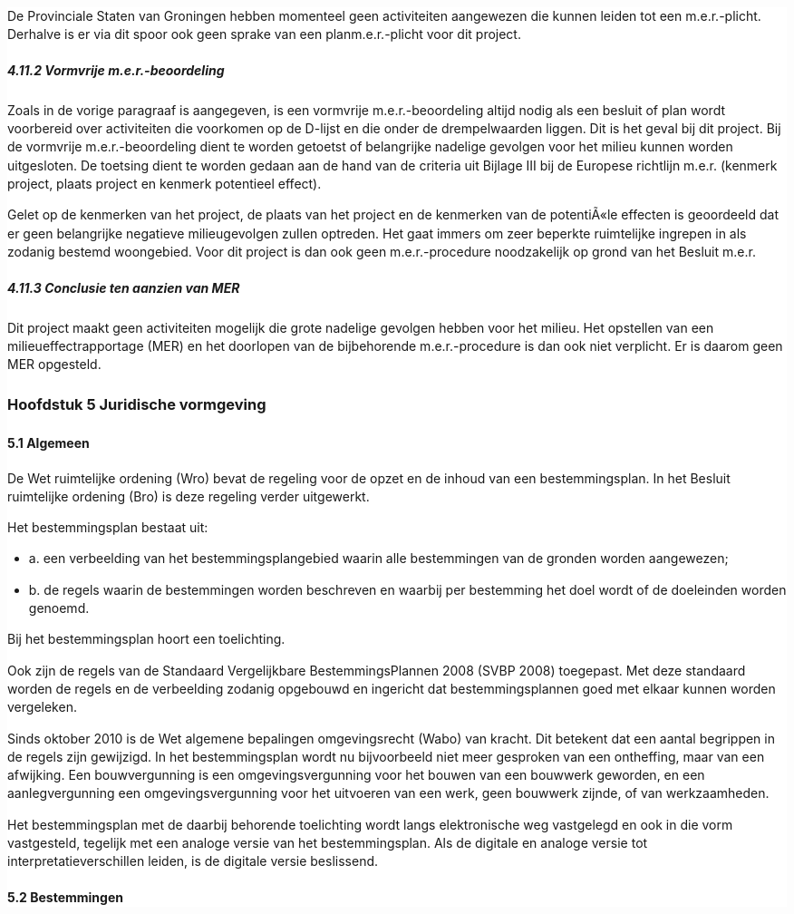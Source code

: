 De Provinciale Staten van Groningen hebben momenteel geen activiteiten aangewezen die kunnen leiden tot een m.e.r.\-plicht. Derhalve is er via dit spoor ook geen sprake van een planm.e.r.\-plicht voor dit project.

##### 4\.11\.2 Vormvrije m.e.r.\-beoordeling

Zoals in de vorige paragraaf is aangegeven, is een vormvrije m.e.r.\-beoordeling altijd nodig als een besluit of plan wordt voorbereid over activiteiten die voorkomen op de D\-lijst en die onder de drempelwaarden liggen. Dit is het geval bij dit project. Bij de vormvrije m.e.r.\-beoordeling dient te worden getoetst of belangrijke nadelige gevolgen voor het milieu kunnen worden uitgesloten. De toetsing dient te worden gedaan aan de hand van de criteria uit Bijlage III bij de Europese richtlijn m.e.r. (kenmerk project, plaats project en kenmerk potentieel effect).

Gelet op de kenmerken van het project, de plaats van het project en de kenmerken van de potentiÃ«le effecten is geoordeeld dat er geen belangrijke negatieve milieugevolgen zullen optreden. Het gaat immers om zeer beperkte ruimtelijke ingrepen in als zodanig bestemd woongebied. Voor dit project is dan ook geen m.e.r.\-procedure noodzakelijk op grond van het Besluit m.e.r.

##### 4\.11\.3 Conclusie ten aanzien van MER

Dit project maakt geen activiteiten mogelijk die grote nadelige gevolgen hebben voor het milieu. Het opstellen van een milieueffectrapportage (MER) en het doorlopen van de bijbehorende m.e.r.\-procedure is dan ook niet verplicht. Er is daarom geen MER opgesteld.

### Hoofdstuk 5 Juridische vormgeving

#### 5\.1 Algemeen

De Wet ruimtelijke ordening (Wro) bevat de regeling voor de opzet en de inhoud van een bestemmingsplan. In het Besluit ruimtelijke ordening (Bro) is deze regeling verder uitgewerkt.

Het bestemmingsplan bestaat uit:

* a. een verbeelding van het bestemmingsplangebied waarin alle bestemmingen van de gronden worden aangewezen;

* b. de regels waarin de bestemmingen worden beschreven en waarbij per bestemming het doel wordt of de doeleinden worden genoemd.

Bij het bestemmingsplan hoort een toelichting.

Ook zijn de regels van de Standaard Vergelijkbare BestemmingsPlannen 2008 (SVBP 2008\) toegepast. Met deze standaard worden de regels en de verbeelding zodanig opgebouwd en ingericht dat bestemmingsplannen goed met elkaar kunnen worden vergeleken.

Sinds oktober 2010 is de Wet algemene bepalingen omgevingsrecht (Wabo) van kracht. Dit betekent dat een aantal begrippen in de regels zijn gewijzigd. In het bestemmingsplan wordt nu bijvoorbeeld niet meer gesproken van een ontheffing, maar van een afwijking. Een bouwvergunning is een omgevingsvergunning voor het bouwen van een bouwwerk geworden, en een aanlegvergunning een omgevingsvergunning voor het uitvoeren van een werk, geen bouwwerk zijnde, of van werkzaamheden.

Het bestemmingsplan met de daarbij behorende toelichting wordt langs elektronische weg vastgelegd en ook in die vorm vastgesteld, tegelijk met een analoge versie van het bestemmingsplan. Als de digitale en analoge versie tot interpretatieverschillen leiden, is de digitale versie beslissend.

#### 5\.2 Bestemmingen
